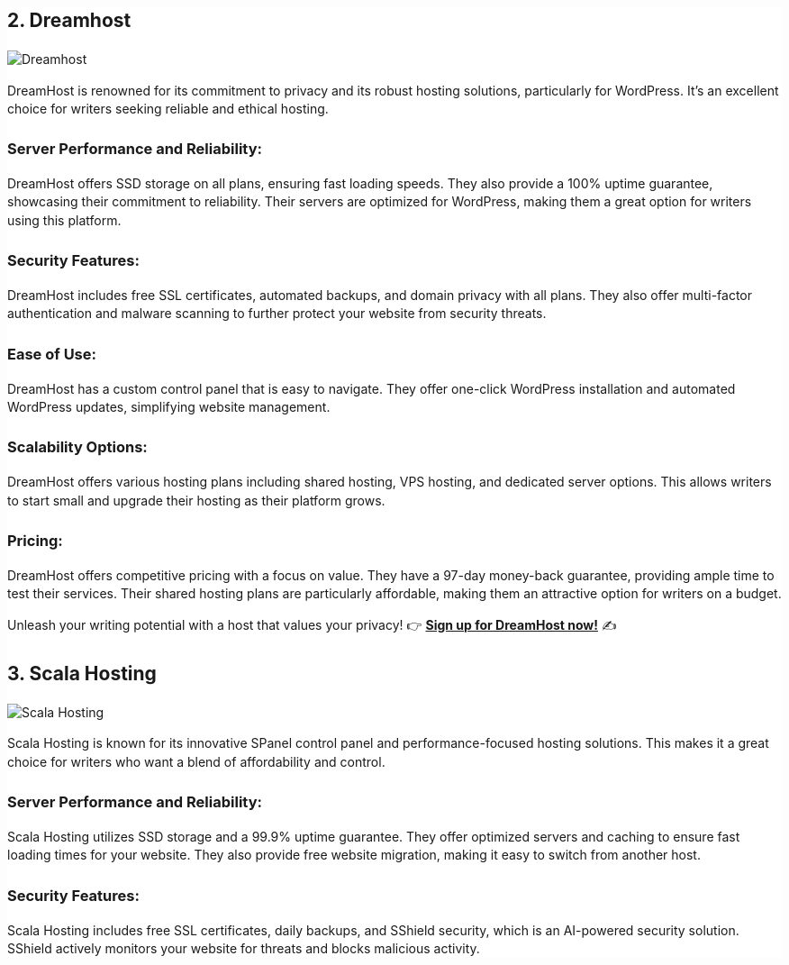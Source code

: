 ## 2. Dreamhost

![Dreamhost](https://i.imgur.com/rXIg8ip.jpeg "Dreamhost Hosting")

DreamHost is renowned for its commitment to privacy and its robust hosting solutions, particularly for WordPress. It’s an excellent choice for writers seeking reliable and ethical hosting.

### Server Performance and Reliability:
DreamHost offers SSD storage on all plans, ensuring fast loading speeds. They also provide a 100% uptime guarantee, showcasing their commitment to reliability. Their servers are optimized for WordPress, making them a great option for writers using this platform.

### Security Features:
DreamHost includes free SSL certificates, automated backups, and domain privacy with all plans. They also offer multi-factor authentication and malware scanning to further protect your website from security threats.

### Ease of Use:
DreamHost has a custom control panel that is easy to navigate. They offer one-click WordPress installation and automated WordPress updates, simplifying website management.

### Scalability Options:
DreamHost offers various hosting plans including shared hosting, VPS hosting, and dedicated server options. This allows writers to start small and upgrade their hosting as their platform grows.

### Pricing:
DreamHost offers competitive pricing with a focus on value. They have a 97-day money-back guarantee, providing ample time to test their services. Their shared hosting plans are particularly affordable, making them an attractive option for writers on a budget.

Unleash your writing potential with a host that values your privacy! 👉 **[Sign up for DreamHost now!](https://snipitx.com/dreamhost-jy)** ✍️

## 3. Scala Hosting

![Scala Hosting](https://i.imgur.com/uJ5JIK3.png "Scala Web Hosting")

Scala Hosting is known for its innovative SPanel control panel and performance-focused hosting solutions. This makes it a great choice for writers who want a blend of affordability and control.

### Server Performance and Reliability:
Scala Hosting utilizes SSD storage and a 99.9% uptime guarantee. They offer optimized servers and caching to ensure fast loading times for your website. They also provide free website migration, making it easy to switch from another host.

### Security Features:
Scala Hosting includes free SSL certificates, daily backups, and SShield security, which is an AI-powered security solution. SShield actively monitors your website for threats and blocks malicious activity.
